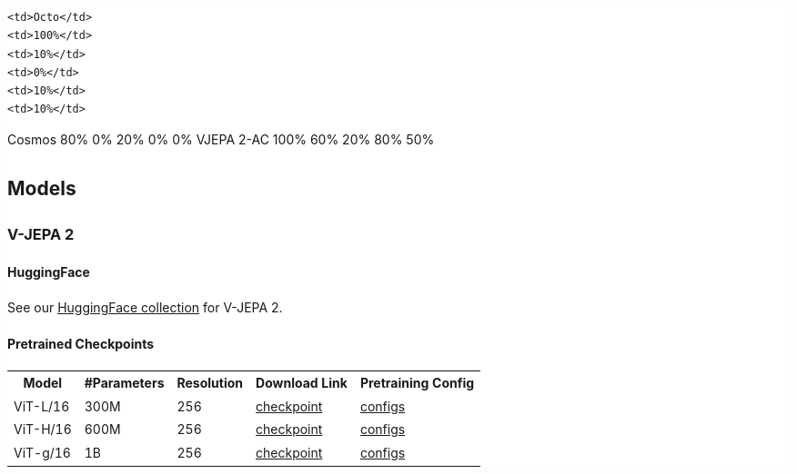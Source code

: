     <td>Octo</td>
    <td>100%</td>
    <td>10%</td>
    <td>0%</td>
    <td>10%</td>
    <td>10%</td>
  </tr>
  <tr>
    <td>Cosmos</td>
    <td>80%</td>
    <td>0%</td>
    <td>20%</td>
    <td>0%</td>
    <td>0%</td>
  </tr>
  <tr>
    <td>VJEPA 2-AC</td>
    <td>100%</td>
    <td>60%</td>
    <td>20%</td>
    <td>80%</td>
    <td>50%</td>
  </tr>
</table>

## Models

### V-JEPA 2

#### HuggingFace

See our [HuggingFace collection](https://huggingface.co/collections/facebook/v-jepa-2-6841bad8413014e185b497a6) for V-JEPA 2.

#### Pretrained Checkpoints

<table>
  <tr>
    <th colspan="1">Model</th>
    <th colspan="1">#Parameters</th>
    <th colspan="1">Resolution</th>
    <th colspan="1">Download Link</th>
    <th colspan="1">Pretraining Config</th>
  </tr>
  <tr>
    <td>ViT-L/16</td>
    <td>300M</td>
    <td>256</td>
    <td><a href="https://dl.fbaipublicfiles.com/vjepa2/vitl.pt">checkpoint</a></td>
    <td><a href="configs/train/vitl16">configs</a></td>
  </tr>
  <tr>
    <td>ViT-H/16</td>
    <td>600M</td>
    <td>256</td>
    <td><a href="https://dl.fbaipublicfiles.com/vjepa2/vith.pt">checkpoint</a></td>
    <td><a href="configs/train/vith16/">configs</a></td>
  </tr>
  <tr>
    <td>ViT-g/16</td>
    <td>1B</td>
    <td>256</td>
    <td><a href="https://dl.fbaipublicfiles.com/vjepa2/vitg.pt">checkpoint</a></td>
    <td><a href="configs/train/vitg16">configs</a></td>